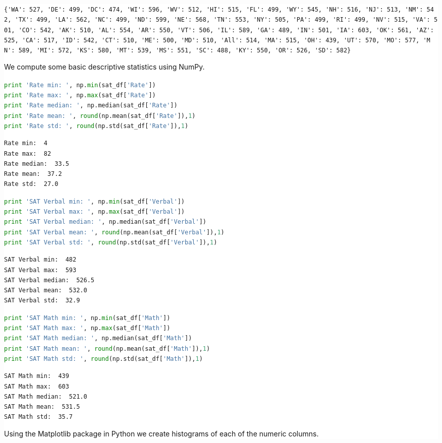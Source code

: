     {'WA': 527, 'DE': 499, 'DC': 474, 'WI': 596, 'WV': 512, 'HI': 515, 'FL': 499, 'WY': 545, 'NH': 516, 'NJ': 513, 'NM': 542, 'TX': 499, 'LA': 562, 'NC': 499, 'ND': 599, 'NE': 568, 'TN': 553, 'NY': 505, 'PA': 499, 'RI': 499, 'NV': 515, 'VA': 501, 'CO': 542, 'AK': 510, 'AL': 554, 'AR': 550, 'VT': 506, 'IL': 589, 'GA': 489, 'IN': 501, 'IA': 603, 'OK': 561, 'AZ': 525, 'CA': 517, 'ID': 542, 'CT': 510, 'ME': 500, 'MD': 510, 'All': 514, 'MA': 515, 'OH': 439, 'UT': 570, 'MO': 577, 'MN': 589, 'MI': 572, 'KS': 580, 'MT': 539, 'MS': 551, 'SC': 488, 'KY': 550, 'OR': 526, 'SD': 582}


We compute some basic descriptive statistics using NumPy.


```python
print 'Rate min: ', np.min(sat_df['Rate'])
print 'Rate max: ', np.max(sat_df['Rate'])
print 'Rate median: ', np.median(sat_df['Rate'])
print 'Rate mean: ', round(np.mean(sat_df['Rate']),1)
print 'Rate std: ', round(np.std(sat_df['Rate']),1)
```

    Rate min:  4
    Rate max:  82
    Rate median:  33.5
    Rate mean:  37.2
    Rate std:  27.0



```python
print 'SAT Verbal min: ', np.min(sat_df['Verbal'])
print 'SAT Verbal max: ', np.max(sat_df['Verbal'])
print 'SAT Verbal median: ', np.median(sat_df['Verbal'])
print 'SAT Verbal mean: ', round(np.mean(sat_df['Verbal']),1)
print 'SAT Verbal std: ', round(np.std(sat_df['Verbal']),1)
```

    SAT Verbal min:  482
    SAT Verbal max:  593
    SAT Verbal median:  526.5
    SAT Verbal mean:  532.0
    SAT Verbal std:  32.9



```python
print 'SAT Math min: ', np.min(sat_df['Math'])
print 'SAT Math max: ', np.max(sat_df['Math'])
print 'SAT Math median: ', np.median(sat_df['Math'])
print 'SAT Math mean: ', round(np.mean(sat_df['Math']),1)
print 'SAT Math std: ', round(np.std(sat_df['Math']),1)
```

    SAT Math min:  439
    SAT Math max:  603
    SAT Math median:  521.0
    SAT Math mean:  531.5
    SAT Math std:  35.7


Using the Matplotlib package in Python we create histograms of each of the numeric columns.  
